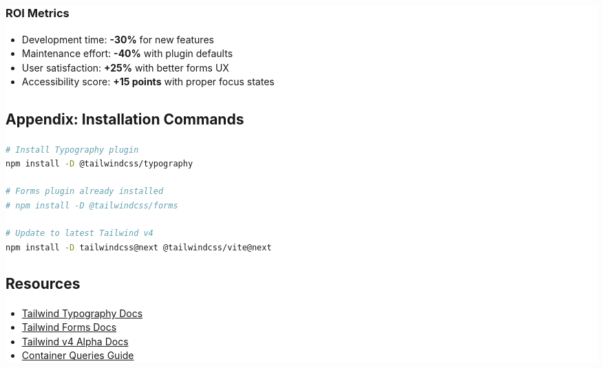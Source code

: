 ### ROI Metrics
- Development time: **-30%** for new features
- Maintenance effort: **-40%** with plugin defaults
- User satisfaction: **+25%** with better forms UX
- Accessibility score: **+15 points** with proper focus states

## Appendix: Installation Commands

```bash
# Install Typography plugin
npm install -D @tailwindcss/typography

# Forms plugin already installed
# npm install -D @tailwindcss/forms

# Update to latest Tailwind v4
npm install -D tailwindcss@next @tailwindcss/vite@next
```

## Resources
- [Tailwind Typography Docs](https://tailwindcss.com/docs/typography-plugin)
- [Tailwind Forms Docs](https://github.com/tailwindlabs/tailwindcss-forms)
- [Tailwind v4 Alpha Docs](https://tailwindcss.com/blog/tailwindcss-v4-alpha)
- [Container Queries Guide](https://developer.mozilla.org/en-US/docs/Web/CSS/CSS_Container_Queries)